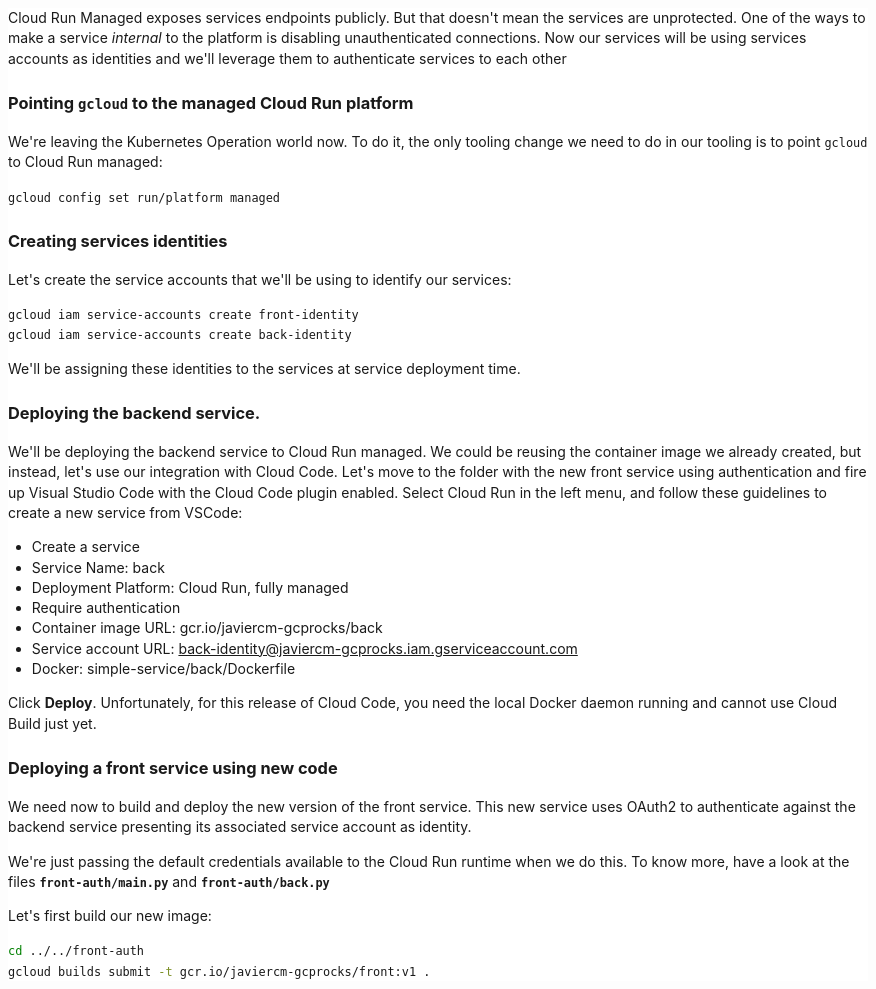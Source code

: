 Cloud Run Managed exposes services endpoints publicly. But that doesn't mean the services are unprotected. One of the ways to make a service *internal* to the platform is disabling unauthenticated connections. Now our services will be using services accounts as identities and we'll leverage them to authenticate services to each other

### Pointing `gcloud` to the managed Cloud Run platform

We're leaving the Kubernetes Operation world now. To do it, the only tooling change we need to do in our tooling is to point `gcloud` to Cloud Run managed:
```bash
gcloud config set run/platform managed
```

### Creating services identities

Let's create the service accounts that we'll be using to identify our services:

```bash
gcloud iam service-accounts create front-identity
gcloud iam service-accounts create back-identity
```

We'll be assigning these identities to the services at service deployment time.

### Deploying the backend service.

We'll be deploying the backend service to Cloud Run managed. We could be reusing the container image we already created, but instead, let's use our integration with Cloud Code. Let's move to the folder with the new front service using authentication and fire up Visual Studio Code with the Cloud Code plugin enabled. Select Cloud Run in the left menu, and follow these guidelines to create a new service from VSCode:

- Create a service
- Service Name: back
- Deployment Platform: Cloud Run, fully managed
- Require authentication
- Container image URL: gcr.io/javiercm-gcprocks/back
- Service account URL: back-identity@javiercm-gcprocks.iam.gserviceaccount.com
- Docker: simple-service/back/Dockerfile

Click **Deploy**. Unfortunately, for this release of Cloud Code, you need the local Docker daemon running and cannot use Cloud Build just yet.

### Deploying a front service using new code

We need now to build and deploy the new version of the front service. This new service uses OAuth2 to authenticate against the backend service presenting its associated service account as identity.

We're just passing the default credentials available to the Cloud Run runtime when we do this. To know more, have a look at the files **`front-auth/main.py`** and **`front-auth/back.py`**

Let's first build our new image:
```bash
cd ../../front-auth
gcloud builds submit -t gcr.io/javiercm-gcprocks/front:v1 .
```
